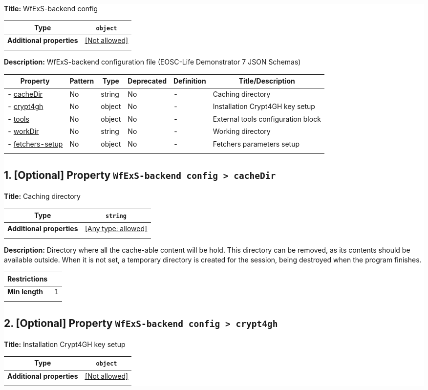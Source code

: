 **Title:** WfExS-backend config

| Type                      | `object`                                                |
| ------------------------- | ------------------------------------------------------- |
| **Additional properties** | [[Not allowed]](# "Additional Properties not allowed.") |
|                           |                                                         |

**Description:** WfExS-backend configuration file (EOSC-Life Demonstrator 7 JSON Schemas)

| Property                             | Pattern | Type   | Deprecated | Definition | Title/Description                  |
| ------------------------------------ | ------- | ------ | ---------- | ---------- | ---------------------------------- |
| - [cacheDir](#cacheDir )             | No      | string | No         | -          | Caching directory                  |
| - [crypt4gh](#crypt4gh )             | No      | object | No         | -          | Installation Crypt4GH key setup    |
| - [tools](#tools )                   | No      | object | No         | -          | External tools configuration block |
| - [workDir](#workDir )               | No      | string | No         | -          | Working directory                  |
| - [fetchers-setup](#fetchers-setup ) | No      | object | No         | -          | Fetchers parameters setup          |
|                                      |         |        |            |            |                                    |

## <a name="cacheDir"></a>1. [Optional] Property `WfExS-backend config > cacheDir`

**Title:** Caching directory

| Type                      | `string`                                                                  |
| ------------------------- | ------------------------------------------------------------------------- |
| **Additional properties** | [[Any type: allowed]](# "Additional Properties of any type are allowed.") |
|                           |                                                                           |

**Description:** Directory where all the cache-able content will be hold.
This directory can be removed, as its contents should be available outside.
When it is not set, a temporary directory is created for the session, being destroyed when the program finishes.

| Restrictions   |   |
| -------------- | - |
| **Min length** | 1 |
|                |   |

## <a name="crypt4gh"></a>2. [Optional] Property `WfExS-backend config > crypt4gh`

**Title:** Installation Crypt4GH key setup

| Type                      | `object`                                                |
| ------------------------- | ------------------------------------------------------- |
| **Additional properties** | [[Not allowed]](# "Additional Properties not allowed.") |
|                           |                                                         |
